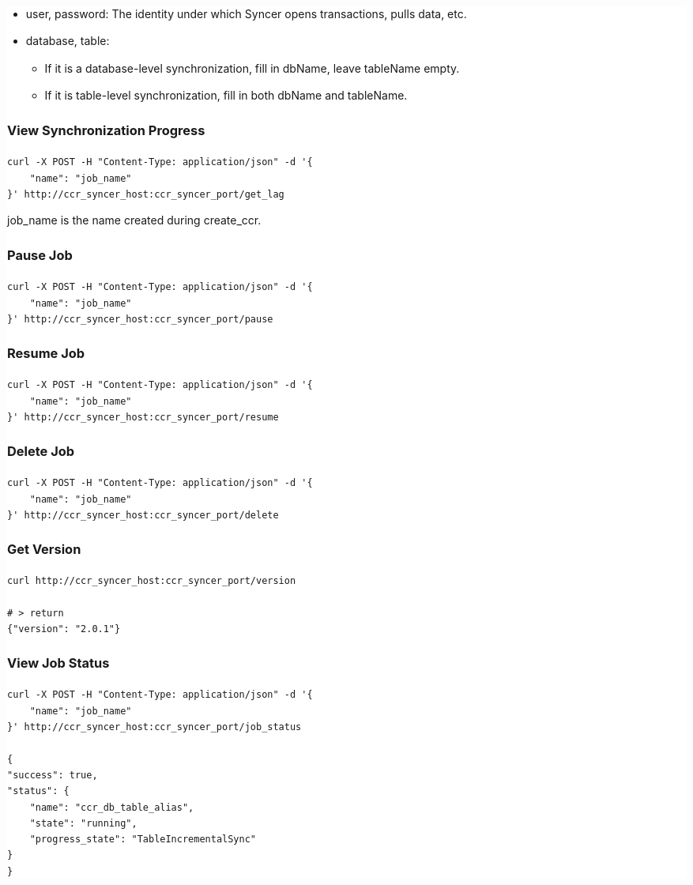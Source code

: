 - user, password: The identity under which Syncer opens transactions, pulls data, etc.

- database, table:

  - If it is a database-level synchronization, fill in dbName, leave tableName empty.

  - If it is table-level synchronization, fill in both dbName and tableName.

### View Synchronization Progress

```shell
curl -X POST -H "Content-Type: application/json" -d '{
    "name": "job_name"
}' http://ccr_syncer_host:ccr_syncer_port/get_lag
```

job_name is the name created during create_ccr.

### Pause Job

```shell
curl -X POST -H "Content-Type: application/json" -d '{
    "name": "job_name"
}' http://ccr_syncer_host:ccr_syncer_port/pause
```

### Resume Job

```shell
curl -X POST -H "Content-Type: application/json" -d '{
    "name": "job_name"
}' http://ccr_syncer_host:ccr_syncer_port/resume
```

### Delete Job

```shell
curl -X POST -H "Content-Type: application/json" -d '{
    "name": "job_name"
}' http://ccr_syncer_host:ccr_syncer_port/delete
```

### Get Version

```shell
curl http://ccr_syncer_host:ccr_syncer_port/version

# > return
{"version": "2.0.1"}
```

### View Job Status

```shell
curl -X POST -H "Content-Type: application/json" -d '{
    "name": "job_name"
}' http://ccr_syncer_host:ccr_syncer_port/job_status

{
"success": true,
"status": {
    "name": "ccr_db_table_alias",
    "state": "running",
    "progress_state": "TableIncrementalSync"
}
}
```
